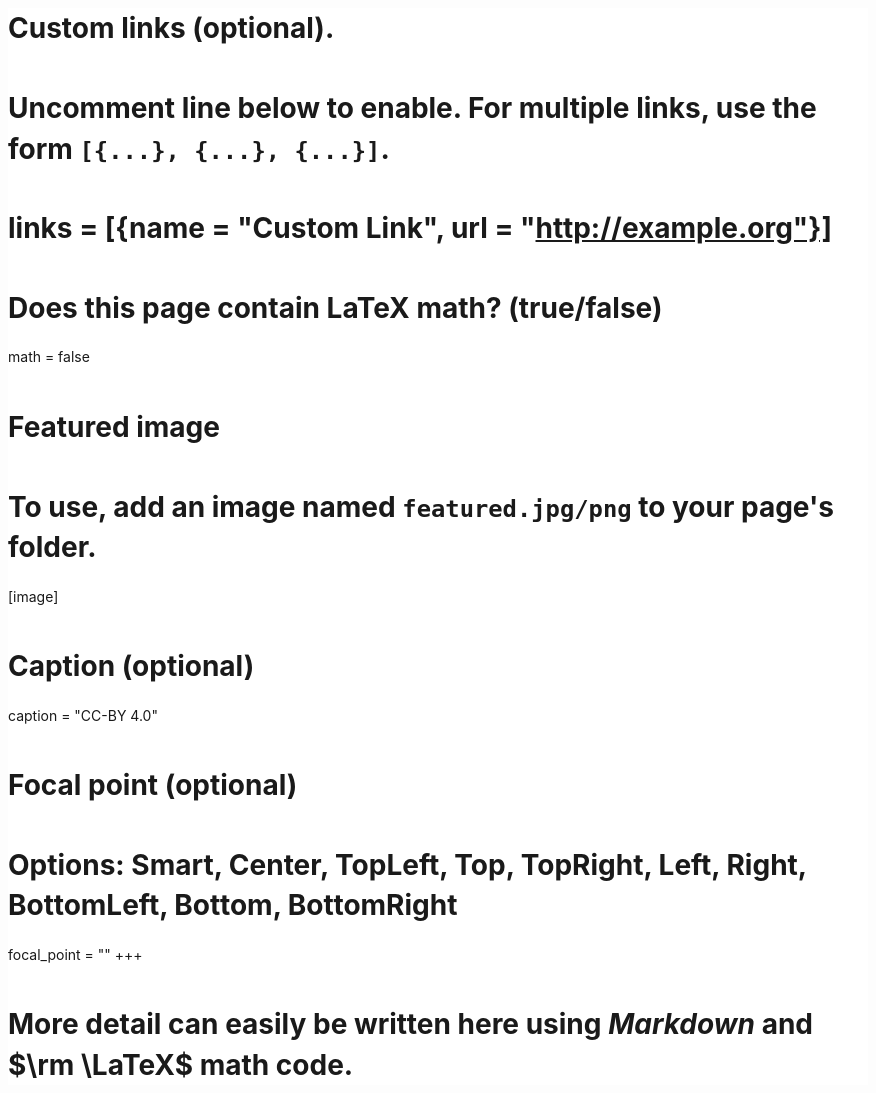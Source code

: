 # Custom links (optional).
#   Uncomment line below to enable. For multiple links, use the form `[{...}, {...}, {...}]`.
# links = [{name = "Custom Link", url = "http://example.org"}]

# Does this page contain LaTeX math? (true/false)
math = false

# Featured image
# To use, add an image named `featured.jpg/png` to your page's folder. 
[image]
  # Caption (optional)
  caption = "CC-BY 4.0"

  # Focal point (optional)
  # Options: Smart, Center, TopLeft, Top, TopRight, Left, Right, BottomLeft, Bottom, BottomRight
  focal_point = ""
+++

# More detail can easily be written here using *Markdown* and $\rm \LaTeX$ math code.
